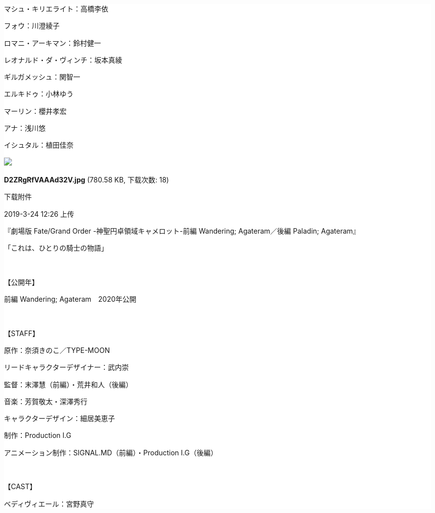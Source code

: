 マシュ・キリエライト：高橋李依

フォウ：川澄綾子

ロマニ・アーキマン：鈴村健一

レオナルド・ダ・ヴィンチ：坂本真綾

ギルガメッシュ：関智一

エルキドゥ：小林ゆう

マーリン：櫻井孝宏

アナ：浅川悠

イシュタル：植田佳奈


<img src="https://img.saraba1st.com/forum/201903/24/122626wdutovklpzu4tlzz.jpg" referrerpolicy="no-referrer">


<strong>D2ZRgRfVAAAd32V.jpg</strong> (780.58 KB, 下载次数: 18)

下载附件

2019-3-24 12:26 上传







『劇場版 Fate/Grand Order -神聖円卓領域キャメロット-前編 Wandering; Agateram／後編 Paladin; Agateram』


「これは、ひとりの騎士の物語」

　

【公開年】

前編 Wandering; Agateram　2020年公開

　

【STAFF】

原作：奈須きのこ／TYPE-MOON

リードキャラクターデザイナー：武内崇

監督：末澤慧（前編）・荒井和人（後編）

音楽：芳賀敬太・深澤秀行

キャラクターデザイン：細居美恵子

制作：Production I.G

アニメーション制作：SIGNAL.MD（前編）・Production I.G（後編）

　

【CAST】

ベディヴィエール：宮野真守

